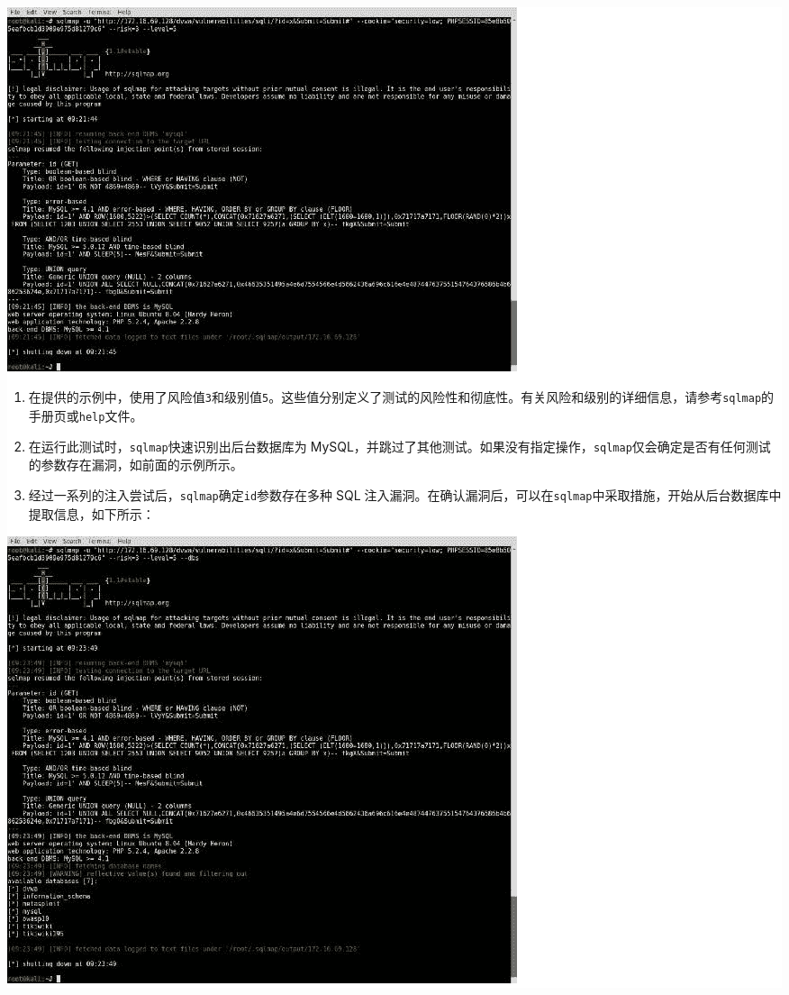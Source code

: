 ![](img/00422.jpeg)

1.  在提供的示例中，使用了风险值`3`和级别值`5`。这些值分别定义了测试的风险性和彻底性。有关风险和级别的详细信息，请参考`sqlmap`的手册页或`help`文件。

1.  在运行此测试时，`sqlmap`快速识别出后台数据库为 MySQL，并跳过了其他测试。如果没有指定操作，`sqlmap`仅会确定是否有任何测试的参数存在漏洞，如前面的示例所示。

1.  经过一系列的注入尝试后，`sqlmap`确定`id`参数存在多种 SQL 注入漏洞。在确认漏洞后，可以在`sqlmap`中采取措施，开始从后台数据库中提取信息，如下所示：

![](img/00398.jpeg)
